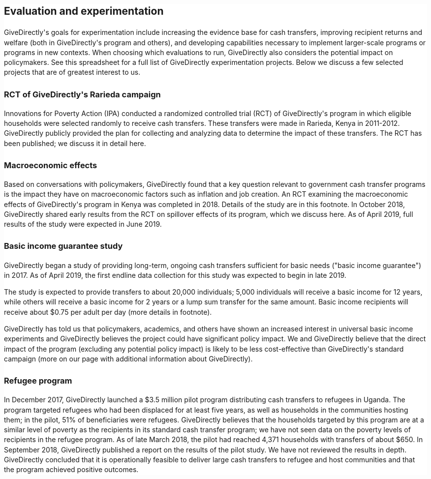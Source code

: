 ## Evaluation and experimentation
GiveDirectly's goals for experimentation include increasing the evidence base for cash transfers, improving recipient returns and welfare (both in GiveDirectly's program and others), and developing capabilities necessary to implement larger-scale programs or programs in new contexts. When choosing which evaluations to run, GiveDirectly also considers the potential impact on policymakers. See this spreadsheet for a full list of GiveDirectly experimentation projects. Below we discuss a few selected projects that are of greatest interest to us.

### RCT of GiveDirectly's Rarieda campaign
Innovations for Poverty Action (IPA) conducted a randomized controlled trial (RCT) of GiveDirectly's program in which eligible households were selected randomly to receive cash transfers. These transfers were made in Rarieda, Kenya in 2011-2012. GiveDirectly publicly provided the plan for collecting and analyzing data to determine the impact of these transfers. The RCT has been published; we discuss it in detail here.

### Macroeconomic effects
Based on conversations with policymakers, GiveDirectly found that a key question relevant to government cash transfer programs is the impact they have on macroeconomic factors such as inflation and job creation. An RCT examining the macroeconomic effects of GiveDirectly's program in Kenya was completed in 2018. Details of the study are in this footnote. In October 2018, GiveDirectly shared early results from the RCT on spillover effects of its program, which we discuss here. As of April 2019, full results of the study were expected in June 2019.

### Basic income guarantee study
GiveDirectly began a study of providing long-term, ongoing cash transfers sufficient for basic needs ("basic income guarantee") in 2017. As of April 2019, the first endline data collection for this study was expected to begin in late 2019.

The study is expected to provide transfers to about 20,000 individuals; 5,000 individuals will receive a basic income for 12 years, while others will receive a basic income for 2 years or a lump sum transfer for the same amount. Basic income recipients will receive about $0.75 per adult per day (more details in footnote).

GiveDirectly has told us that policymakers, academics, and others have shown an increased interest in universal basic income experiments and GiveDirectly believes the project could have significant policy impact. We and GiveDirectly believe that the direct impact of the program (excluding any potential policy impact) is likely to be less cost-effective than GiveDirectly's standard campaign (more on our page with additional information about GiveDirectly).

### Refugee program
In December 2017, GiveDirectly launched a $3.5 million pilot program distributing cash transfers to refugees in Uganda. The program targeted refugees who had been displaced for at least five years, as well as households in the communities hosting them; in the pilot, 51% of beneficiaries were refugees. GiveDirectly believes that the households targeted by this program are at a similar level of poverty as the recipients in its standard cash transfer program; we have not seen data on the poverty levels of recipients in the refugee program. As of late March 2018, the pilot had reached 4,371 households with transfers of about $650. In September 2018, GiveDirectly published a report on the results of the pilot study. We have not reviewed the results in depth. GiveDirectly concluded that it is operationally feasible to deliver large cash transfers to refugee and host communities and that the program achieved positive outcomes.
